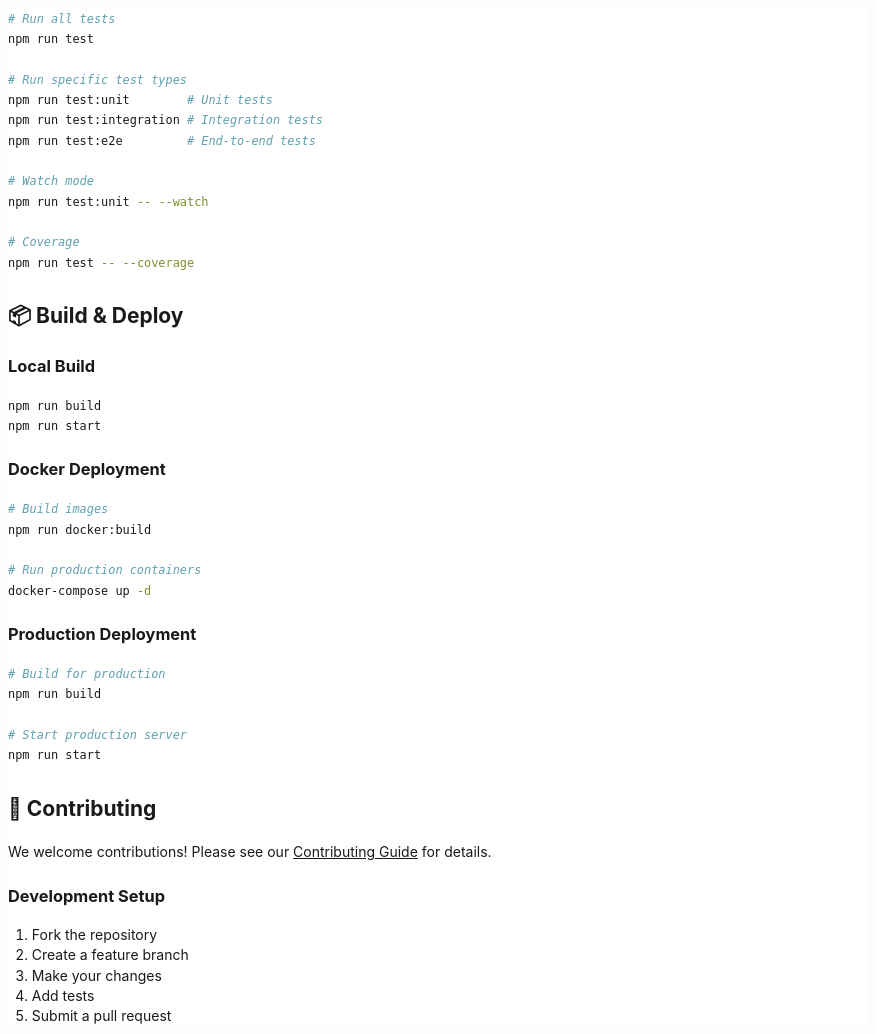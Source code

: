 ```bash
# Run all tests
npm run test

# Run specific test types
npm run test:unit        # Unit tests
npm run test:integration # Integration tests
npm run test:e2e         # End-to-end tests

# Watch mode
npm run test:unit -- --watch

# Coverage
npm run test -- --coverage
```

## 📦 Build & Deploy

### Local Build

```bash
npm run build
npm run start
```

### Docker Deployment

```bash
# Build images
npm run docker:build

# Run production containers
docker-compose up -d
```

### Production Deployment

```bash
# Build for production
npm run build

# Start production server
npm run start
```

## 🤝 Contributing

We welcome contributions! Please see our [Contributing Guide](CONTRIBUTING.md) for details.

### Development Setup

1. Fork the repository
2. Create a feature branch
3. Make your changes
4. Add tests
5. Submit a pull request
